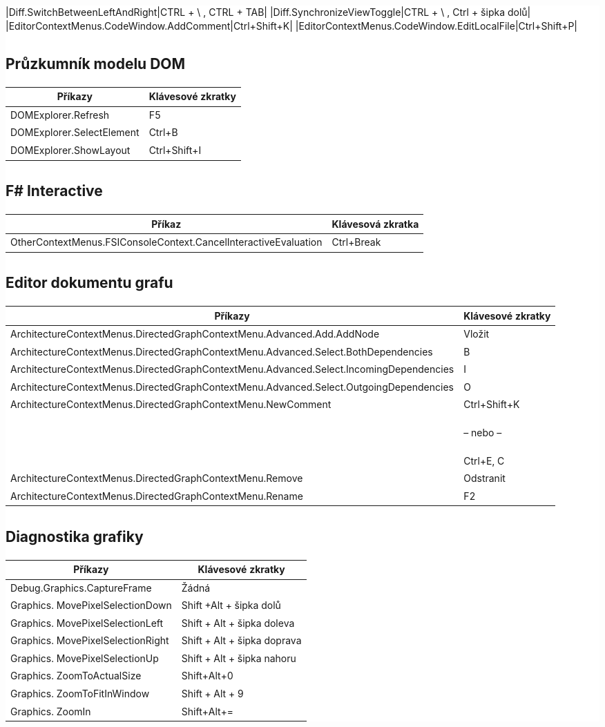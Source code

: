 |Diff.SwitchBetweenLeftAndRight|CTRL + \\ , CTRL + TAB|
|Diff.SynchronizeViewToggle|CTRL + \\ , Ctrl + šipka dolů|
|EditorContextMenus.CodeWindow.AddComment|Ctrl+Shift+K|
|EditorContextMenus.CodeWindow.EditLocalFile|Ctrl+Shift+P|

## <a name="dom-explorer"></a><a name="bkmk_DOM"></a>Průzkumník modelu DOM

|Příkazy|Klávesové zkratky|
|--------------|------------------------|
|DOMExplorer.Refresh|F5|
|DOMExplorer.SelectElement|Ctrl+B|
|DOMExplorer.ShowLayout|Ctrl+Shift+I|

## <a name="f-interactive"></a><a name="bkmk_FSharp"></a>F# Interactive

|Příkaz|Klávesová zkratka|
|-------------|-----------------------|
|OtherContextMenus.FSIConsoleContext.CancelInteractiveEvaluation|Ctrl+Break|

## <a name="graph-document-editor"></a><a name="bkmk_graphDoc"></a>Editor dokumentu grafu

|Příkazy|Klávesové zkratky|
|--------------|------------------------|
|ArchitectureContextMenus.DirectedGraphContextMenu.Advanced.Add.AddNode|Vložit|
|ArchitectureContextMenus.DirectedGraphContextMenu.Advanced.Select.BothDependencies|B|
|ArchitectureContextMenus.DirectedGraphContextMenu.Advanced.Select.IncomingDependencies|I|
|ArchitectureContextMenus.DirectedGraphContextMenu.Advanced.Select.OutgoingDependencies|O|
|ArchitectureContextMenus.DirectedGraphContextMenu.NewComment|Ctrl+Shift+K<br /><br /> – nebo –<br /><br /> Ctrl+E, C|
|ArchitectureContextMenus.DirectedGraphContextMenu.Remove|Odstranit|
|ArchitectureContextMenus.DirectedGraphContextMenu.Rename|F2|

## <a name="graphics-diagnostics"></a><a name="bkmk_graphicsDebugger"></a>Diagnostika grafiky

|Příkazy|Klávesové zkratky|
|--------------|------------------------|
|Debug.Graphics.CaptureFrame|Žádná|
|Graphics. MovePixelSelectionDown|Shift +Alt + šipka dolů|
|Graphics. MovePixelSelectionLeft|Shift + Alt + šipka doleva|
|Graphics. MovePixelSelectionRight|Shift + Alt + šipka doprava|
|Graphics. MovePixelSelectionUp|Shift + Alt + šipka nahoru|
|Graphics. ZoomToActualSize|Shift+Alt+0|
|Graphics. ZoomToFitInWindow|Shift + Alt + 9|
|Graphics. ZoomIn|Shift+Alt+=|